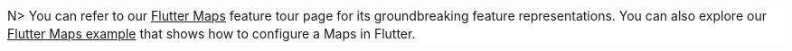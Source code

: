 N> You can refer to our [Flutter Maps](https://www.syncfusion.com/flutter-widgets/flutter-maps) feature tour page for its groundbreaking feature representations. You can also explore our [Flutter Maps example](https://flutter.syncfusion.com/#/maps/shape-layer/marker) that shows how to configure a Maps in Flutter.
